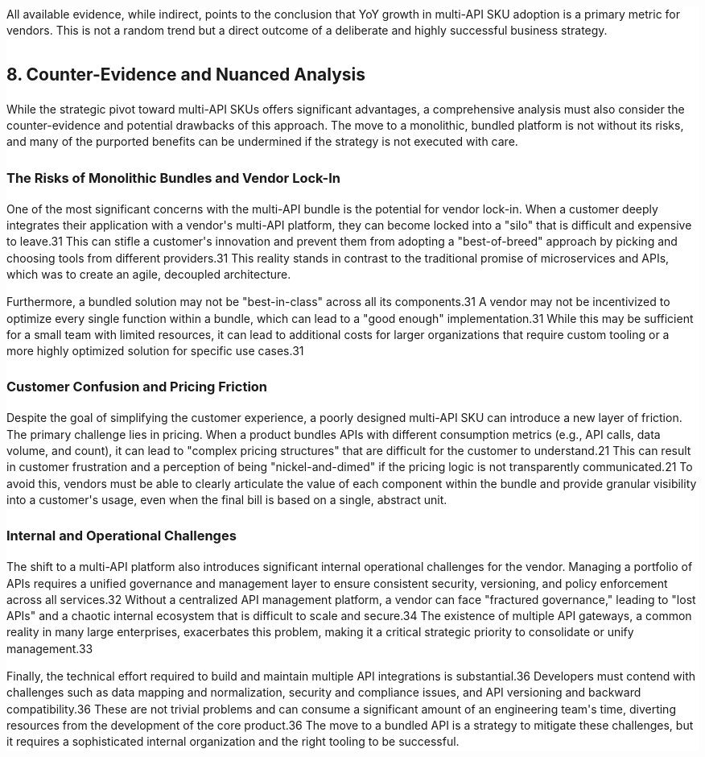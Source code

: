 All available evidence, while indirect, points to the conclusion that YoY growth in multi-API SKU adoption is a primary metric for vendors. This is not a random trend but a direct outcome of a deliberate and highly successful business strategy.

## **8\. Counter-Evidence and Nuanced Analysis**

While the strategic pivot toward multi-API SKUs offers significant advantages, a comprehensive analysis must also consider the counter-evidence and potential drawbacks of this approach. The move to a monolithic, bundled platform is not without its risks, and many of the purported benefits can be undermined if the strategy is not executed with care.

### **The Risks of Monolithic Bundles and Vendor Lock-In**

One of the most significant concerns with the multi-API bundle is the potential for vendor lock-in. When a customer deeply integrates their application with a vendor's multi-API platform, they can become locked into a "silo" that is difficult and expensive to leave.31 This can stifle a customer's innovation and prevent them from adopting a "best-of-breed" approach by picking and choosing tools from different providers.31 This reality stands in contrast to the traditional promise of microservices and APIs, which was to create an agile, decoupled architecture.

Furthermore, a bundled solution may not be "best-in-class" across all its components.31 A vendor may not be incentivized to optimize every single function within a bundle, which can lead to a "good enough" implementation.31 While this may be sufficient for a small team with limited resources, it can lead to additional costs for larger organizations that require custom tooling or a more highly optimized solution for specific use cases.31

### **Customer Confusion and Pricing Friction**

Despite the goal of simplifying the customer experience, a poorly designed multi-API SKU can introduce a new layer of friction. The primary challenge lies in pricing. When a product bundles APIs with different consumption metrics (e.g., API calls, data volume, and count), it can lead to "complex pricing structures" that are difficult for the customer to understand.21 This can result in customer frustration and a perception of being "nickel-and-dimed" if the pricing logic is not transparently communicated.21 To avoid this, vendors must be able to clearly articulate the value of each component within the bundle and provide granular visibility into a customer's usage, even when the final bill is based on a single, abstract unit.

### **Internal and Operational Challenges**

The shift to a multi-API platform also introduces significant internal operational challenges for the vendor. Managing a portfolio of APIs requires a unified governance and management layer to ensure consistent security, versioning, and policy enforcement across all services.32 Without a centralized API management platform, a vendor can face "fractured governance," leading to "lost APIs" and a chaotic internal ecosystem that is difficult to scale and secure.34 The existence of multiple API gateways, a common reality in many large enterprises, exacerbates this problem, making it a critical strategic priority to consolidate or unify management.33

Finally, the technical effort required to build and maintain multiple API integrations is substantial.36 Developers must contend with challenges such as data mapping and normalization, security and compliance issues, and API versioning and backward compatibility.36 These are not trivial problems and can consume a significant amount of an engineering team's time, diverting resources from the development of the core product.36 The move to a bundled API is a strategy to mitigate these challenges, but it requires a sophisticated internal organization and the right tooling to be successful.
